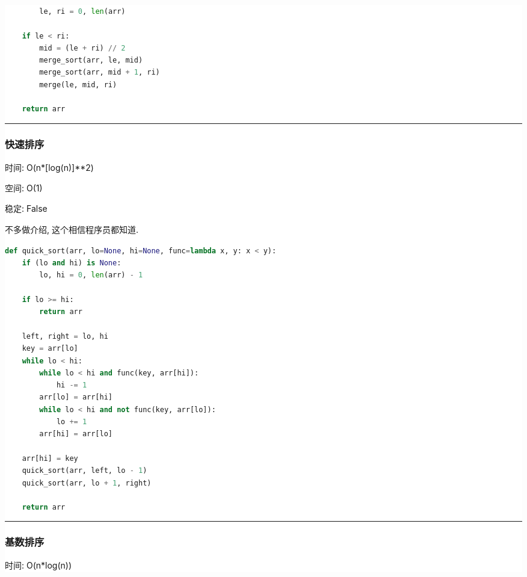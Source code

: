 ```Python
        le, ri = 0, len(arr)

    if le < ri:
        mid = (le + ri) // 2
        merge_sort(arr, le, mid)
        merge_sort(arr, mid + 1, ri)
        merge(le, mid, ri)

    return arr
```

---

### 快速排序

时间: O(n\*[log(n)]\*\*2)

空间: O(1)

稳定: False

不多做介绍, 这个相信程序员都知道.

```Python
def quick_sort(arr, lo=None, hi=None, func=lambda x, y: x < y):
    if (lo and hi) is None:
        lo, hi = 0, len(arr) - 1

    if lo >= hi:
        return arr

    left, right = lo, hi
    key = arr[lo]
    while lo < hi:
        while lo < hi and func(key, arr[hi]):
            hi -= 1
        arr[lo] = arr[hi]
        while lo < hi and not func(key, arr[lo]):
            lo += 1
        arr[hi] = arr[lo]

    arr[hi] = key
    quick_sort(arr, left, lo - 1)
    quick_sort(arr, lo + 1, right)

    return arr
```

---

### 基数排序

时间: O(n\*log(n))
